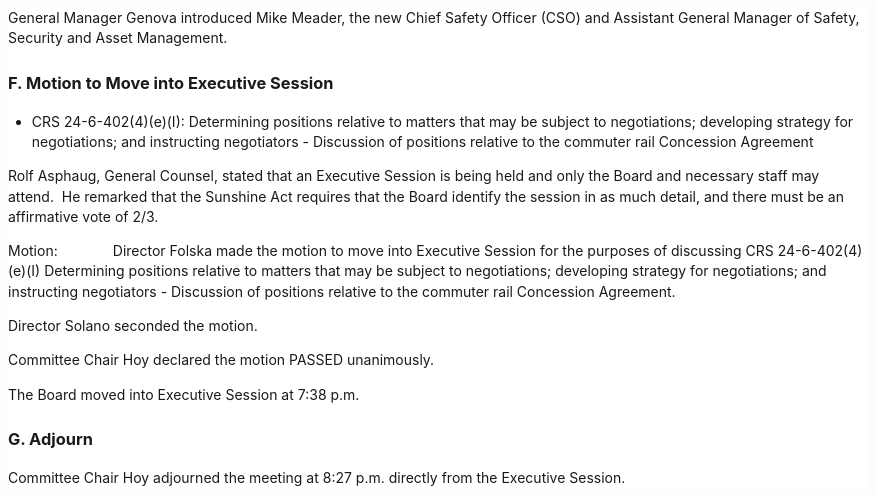 General Manager Genova introduced Mike Meader, the new Chief Safety Officer (CSO) and Assistant General Manager of Safety, Security and Asset Management.

### F. Motion to Move into Executive Session

- CRS 24-6-402(4)(e)(I): Determining positions relative to matters that may be subject to negotiations; developing strategy for negotiations; and instructing negotiators - Discussion of positions relative to the commuter rail Concession Agreement

Rolf Asphaug, General Counsel, stated that an Executive Session is being held and only the Board and necessary staff may attend.  He remarked that the Sunshine Act requires that the Board identify the session in as much detail, and there must be an affirmative vote of 2/3.

Motion:              Director Folska made the motion to move into Executive Session for the purposes of discussing CRS 24-6-402(4)(e)(I) Determining positions relative to matters that may be subject to negotiations; developing strategy for negotiations; and instructing negotiators - Discussion of positions relative to the commuter rail Concession Agreement.

Director Solano seconded the motion.

Committee Chair Hoy declared the motion PASSED unanimously.

The Board moved into Executive Session at 7:38 p.m.

### G. Adjourn

Committee Chair Hoy adjourned the meeting at 8:27 p.m. directly from the Executive Session.